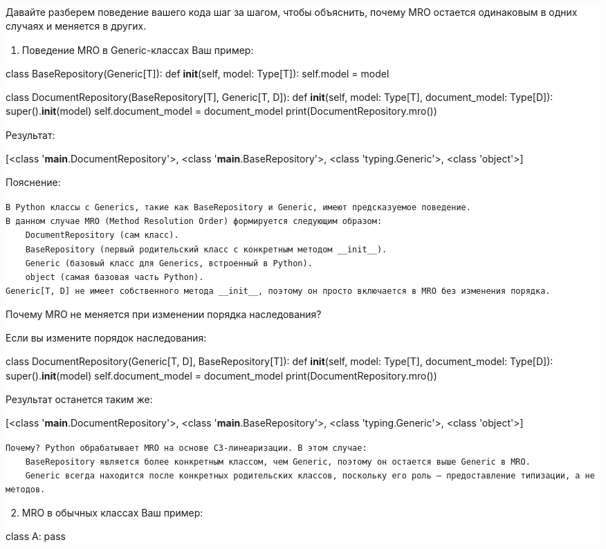 Давайте разберем поведение вашего кода шаг за шагом, чтобы объяснить, почему MRO остается одинаковым в одних случаях и меняется в других.
1. Поведение MRO в Generic-классах
Ваш пример:

class BaseRepository(Generic[T]):
    def __init__(self, model: Type[T]):
        self.model = model

class DocumentRepository(BaseRepository[T], Generic[T, D]):
    def __init__(self, model: Type[T], document_model: Type[D]):
        super().__init__(model)
        self.document_model = document_model
        print(DocumentRepository.mro())

Результат:

[<class '__main__.DocumentRepository'>, <class '__main__.BaseRepository'>, <class 'typing.Generic'>, <class 'object'>]

Пояснение:

    В Python классы с Generics, такие как BaseRepository и Generic, имеют предсказуемое поведение.
    В данном случае MRO (Method Resolution Order) формируется следующим образом:
        DocumentRepository (сам класс).
        BaseRepository (первый родительский класс с конкретным методом __init__).
        Generic (базовый класс для Generics, встроенный в Python).
        object (самая базовая часть Python).
    Generic[T, D] не имеет собственного метода __init__, поэтому он просто включается в MRO без изменения порядка.

Почему MRO не меняется при изменении порядка наследования?

Если вы измените порядок наследования:

class DocumentRepository(Generic[T, D], BaseRepository[T]):
    def __init__(self, model: Type[T], document_model: Type[D]):
        super().__init__(model)
        self.document_model = document_model
        print(DocumentRepository.mro())

Результат останется таким же:

[<class '__main__.DocumentRepository'>, <class '__main__.BaseRepository'>, <class 'typing.Generic'>, <class 'object'>]

    Почему? Python обрабатывает MRO на основе C3-линеаризации. В этом случае:
        BaseRepository является более конкретным классом, чем Generic, поэтому он остается выше Generic в MRO.
        Generic всегда находится после конкретных родительских классов, поскольку его роль — предоставление типизации, а не методов.

2. MRO в обычных классах
Ваш пример:

class A:
    pass

